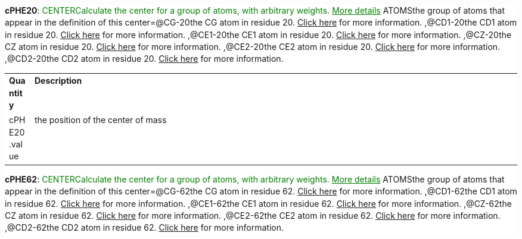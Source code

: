 <b name="data/UP1_RNA/SLC_OFF/plumed.datcPHE20" onclick='showPath("data/UP1_RNA/SLC_OFF/plumed.dat","data/UP1_RNA/SLC_OFF/plumed.datcPHE20","data/UP1_RNA/SLC_OFF/plumed.datcPHE20","brown")'>cPHE20</b>: <span class="plumedtooltip" style="color:green">CENTER<span class="right">Calculate the center for a group of atoms, with arbitrary weights. <a href="https://www.plumed.org/doc-master/user-doc/html/CENTER" style="color:green">More details</a><i></i></span></span> <span class="plumedtooltip">ATOMS<span class="right">the group of atoms that appear in the definition of this center<i></i></span></span>=<span class="plumedtooltip">@CG-20<span class="right">the CG atom in residue 20. <a href="https://www.plumed.org/doc-master/user-doc/html/MOLINFO">Click here</a> for more information. <i></i></span></span>,<span class="plumedtooltip">@CD1-20<span class="right">the CD1 atom in residue 20. <a href="https://www.plumed.org/doc-master/user-doc/html/MOLINFO">Click here</a> for more information. <i></i></span></span>,<span class="plumedtooltip">@CE1-20<span class="right">the CE1 atom in residue 20. <a href="https://www.plumed.org/doc-master/user-doc/html/MOLINFO">Click here</a> for more information. <i></i></span></span>,<span class="plumedtooltip">@CZ-20<span class="right">the CZ atom in residue 20. <a href="https://www.plumed.org/doc-master/user-doc/html/MOLINFO">Click here</a> for more information. <i></i></span></span>,<span class="plumedtooltip">@CE2-20<span class="right">the CE2 atom in residue 20. <a href="https://www.plumed.org/doc-master/user-doc/html/MOLINFO">Click here</a> for more information. <i></i></span></span>,<span class="plumedtooltip">@CD2-20<span class="right">the CD2 atom in residue 20. <a href="https://www.plumed.org/doc-master/user-doc/html/MOLINFO">Click here</a> for more information. <i></i></span></span>
<span style="display:none;" id="data/UP1_RNA/SLC_OFF/plumed.datcPHE20">The CENTER action with label <b>cPHE20</b> calculates the following quantities:<table  align="center" frame="void" width="95%" cellpadding="5%"><tr><td width="5%"><b> Quantity </b>  </td><td><b> Description </b> </td></tr><tr><td width="5%">cPHE20.value</td><td>the position of the center of mass</td></tr></table></span><b name="data/UP1_RNA/SLC_OFF/plumed.datcPHE62" onclick='showPath("data/UP1_RNA/SLC_OFF/plumed.dat","data/UP1_RNA/SLC_OFF/plumed.datcPHE62","data/UP1_RNA/SLC_OFF/plumed.datcPHE62","brown")'>cPHE62</b>: <span class="plumedtooltip" style="color:green">CENTER<span class="right">Calculate the center for a group of atoms, with arbitrary weights. <a href="https://www.plumed.org/doc-master/user-doc/html/CENTER" style="color:green">More details</a><i></i></span></span> <span class="plumedtooltip">ATOMS<span class="right">the group of atoms that appear in the definition of this center<i></i></span></span>=<span class="plumedtooltip">@CG-62<span class="right">the CG atom in residue 62. <a href="https://www.plumed.org/doc-master/user-doc/html/MOLINFO">Click here</a> for more information. <i></i></span></span>,<span class="plumedtooltip">@CD1-62<span class="right">the CD1 atom in residue 62. <a href="https://www.plumed.org/doc-master/user-doc/html/MOLINFO">Click here</a> for more information. <i></i></span></span>,<span class="plumedtooltip">@CE1-62<span class="right">the CE1 atom in residue 62. <a href="https://www.plumed.org/doc-master/user-doc/html/MOLINFO">Click here</a> for more information. <i></i></span></span>,<span class="plumedtooltip">@CZ-62<span class="right">the CZ atom in residue 62. <a href="https://www.plumed.org/doc-master/user-doc/html/MOLINFO">Click here</a> for more information. <i></i></span></span>,<span class="plumedtooltip">@CE2-62<span class="right">the CE2 atom in residue 62. <a href="https://www.plumed.org/doc-master/user-doc/html/MOLINFO">Click here</a> for more information. <i></i></span></span>,<span class="plumedtooltip">@CD2-62<span class="right">the CD2 atom in residue 62. <a href="https://www.plumed.org/doc-master/user-doc/html/MOLINFO">Click here</a> for more information. <i></i></span></span>